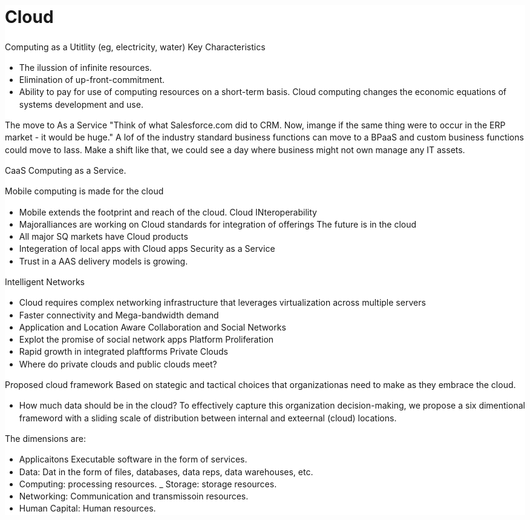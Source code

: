 # Cloud

Computing as a Utitlity (eg, electricity, water)
Key Characteristics
- The ilussion of infinite resources.
- Elimination of up-front-commitment.
- Ability to pay for use of computing resources on a short-term basis.
Cloud computing changes the economic equations of systems development and use.

The move to As a Service
"Think of what Salesforce.com did to CRM.  Now, imange if the same thing were to occur in the ERP market - it would be huge."
A lof of the industry standard business functions can move to a BPaaS and custom business functions could move to Iass.  Make a shift like that, we could see a day where business might not own manage any IT assets.

CaaS
Computing as a Service.

Mobile computing is made for the cloud
- Mobile extends the footprint and reach of the cloud.
Cloud INteroperability
- Majoralliances are working on Cloud standards for integration of offerings
The future is in the cloud
- All major SQ markets have Cloud products
- Integeration of local apps with Cloud apps
Security as a Service
- Trust in a AAS delivery models is growing.

Intelligent Networks
- Cloud requires complex networking infrastructure that leverages virtualization across multiple servers
- Faster connectivity and Mega-bandwidth demand
- Application and Location Aware
Collaboration and Social Networks
- Explot the promise of social network apps
Platform Proliferation
- Rapid growth in integrated plaftforms
Private Clouds
- Where do private clouds and public clouds meet?

Proposed cloud framework
Based on stategic and tactical choices that organizationas need to make as they embrace the cloud.
- How much data should be in the cloud?
To effectively capture this organization decision-making, we propose a six dimentional frameword with a sliding scale of distribution between internal and exteernal (cloud) locations.

The dimensions are:
- Applicaitons Executable software in the form of services.
- Data: Dat in the form of files, databases, data reps, data warehouses, etc.
- Computing: processing resources.
_ Storage: storage resources.
- Networking: Communication and transmissoin resources.
- Human Capital: Human resources.
